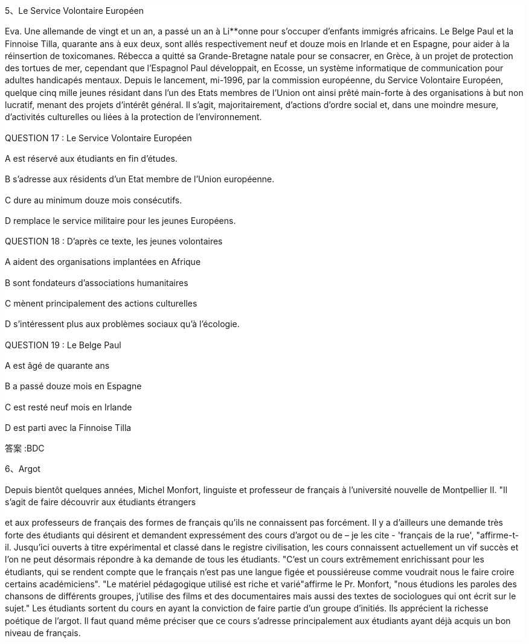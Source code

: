 5、Le Service Volontaire Européen

Eva. Une allemande de vingt et un an, a passé un an à Li**onne pour s’occuper d’enfants immigrés africains. Le Belge Paul et la Finnoise Tilla, quarante ans à eux deux, sont allés respectivement neuf et douze mois en Irlande et en Espagne, pour aider à la réinsertion de toxicomanes. Rébecca a quitté sa Grande-Bretagne natale pour se consacrer, en Grèce, à un projet de protection des tortues de mer, cependant que l’Espagnol Paul développait, en Ecosse, un système informatique de communication pour adultes handicapés mentaux. Depuis le lancement, mi-1996, par la commission européenne, du Service Volontaire Européen, quelque cinq mille jeunes résidant dans l’un des Etats membres de l’Union ont ainsi prêté main-forte à des organisations à but non lucratif, menant des projets d’intérêt général. Il s’agit, majoritairement, d’actions d’ordre social et, dans une moindre mesure, d’activités culturelles ou liées à la protection de l’environnement.

QUESTION 17 : Le Service Volontaire Européen

A est réservé aux étudiants en fin d’études.

B s’adresse aux résidents d’un Etat membre de l’Union européenne.

C dure au minimum douze mois consécutifs.

D remplace le service militaire pour les jeunes Européens.

QUESTION 18 : D’après ce texte, les jeunes volontaires

A aident des organisations implantées en Afrique

B sont fondateurs d’associations humanitaires

C mènent principalement des actions culturelles

D s’intéressent plus aux problèmes sociaux qu’à l’écologie.

QUESTION 19 : Le Belge Paul

A est âgé de quarante ans

B a passé douze mois en Espagne

C est resté neuf mois en Irlande

D est parti avec la Finnoise Tilla

答案 :BDC

6、Argot

Depuis bientôt quelques années, Michel Monfort, linguiste et professeur de français à l’université nouvelle de Montpellier II. "Il s’agit de faire découvrir aux étudiants étrangers

et aux professeurs de français des formes de français qu’ils ne connaissent pas forcément. Il y a d’ailleurs une demande très forte des étudiants qui désirent et demandent expressément des cours d’argot ou de – je les cite - 'français de la rue', "affirme-t-il. Jusqu’ici ouverts à titre expérimental et classé dans le registre civilisation, les cours connaissent actuellement un vif succès et l’on ne peut désormais répondre à ka demande de tous les étudiants. "C’est un cours extrêmement enrichissant pour les étudiants, qui se rendent compte que le français n’est pas une langue figée et poussiéreuse comme voudrait nous le faire croire certains académiciens". "Le matériel pédagogique utilisé est riche et varié"affirme le Pr. Monfort, "nous étudions les paroles des chansons de différents groupes, j’utilise des films et des documentaires mais aussi des textes de sociologues qui ont écrit sur le sujet." Les étudiants sortent du cours en ayant la conviction de faire partie d’un groupe d’initiés. Ils apprécient la richesse poétique de l’argot. Il faut quand même préciser que ce cours s’adresse principalement aux étudiants ayant déjà acquis un bon niveau de français.
